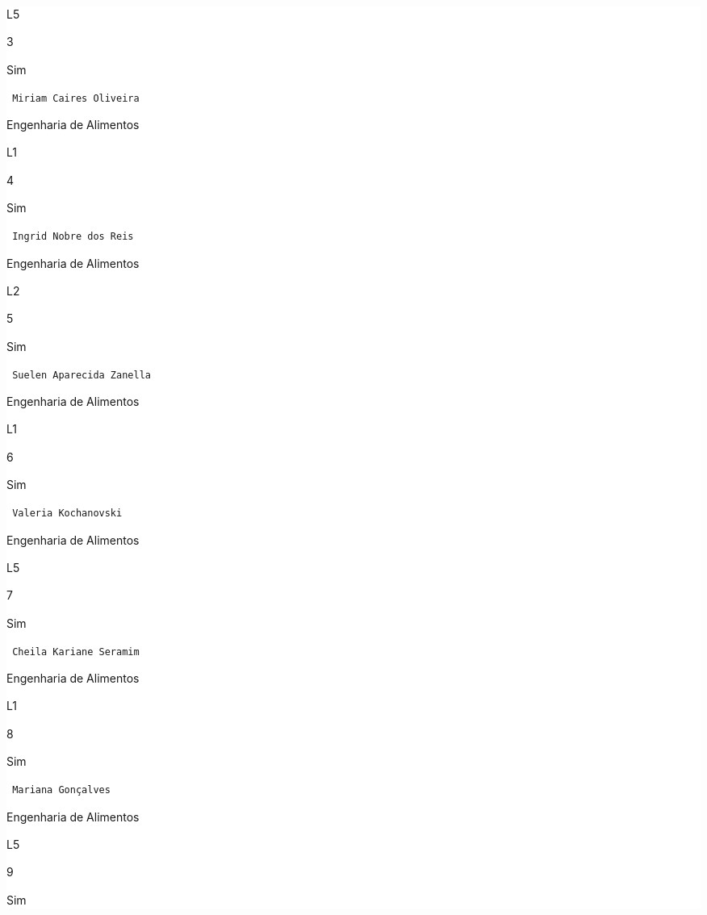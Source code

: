    L5

   3

   Sim

     Miriam Caires Oliveira

   Engenharia de Alimentos

   L1

   4

   Sim

     Ingrid Nobre dos Reis

   Engenharia de Alimentos

   L2

   5

   Sim

     Suelen Aparecida Zanella

   Engenharia de Alimentos

   L1

   6

   Sim

     Valeria Kochanovski

   Engenharia de Alimentos

   L5

   7

   Sim

     Cheila Kariane Seramim

   Engenharia de Alimentos

   L1

   8

   Sim

     Mariana Gonçalves

   Engenharia de Alimentos

   L5

   9

   Sim
